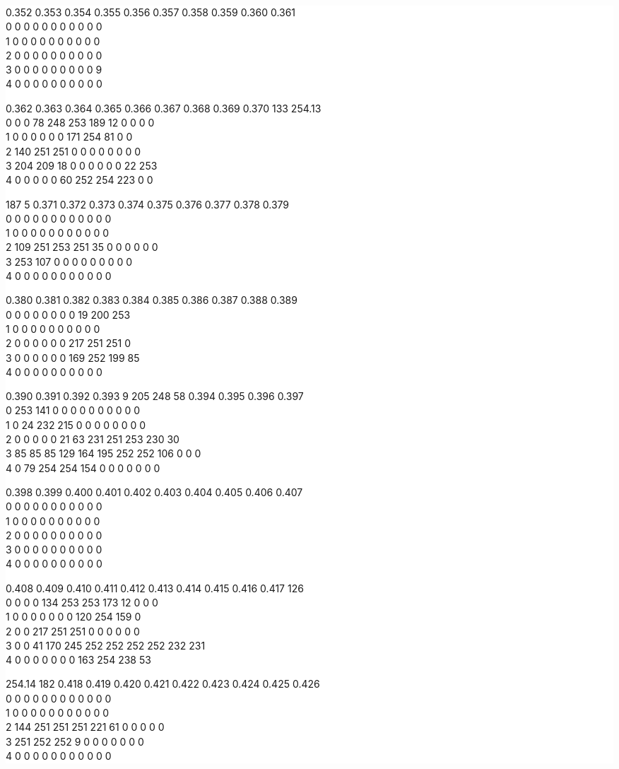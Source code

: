    0.352  0.353  0.354  0.355  0.356  0.357  0.358  0.359  0.360  0.361  \
0      0      0      0      0      0      0      0      0      0      0   
1      0      0      0      0      0      0      0      0      0      0   
2      0      0      0      0      0      0      0      0      0      0   
3      0      0      0      0      0      0      0      0      0      9   
4      0      0      0      0      0      0      0      0      0      0   

   0.362  0.363  0.364  0.365  0.366  0.367  0.368  0.369  0.370  133  254.13  \
0      0      0     78    248    253    189     12      0      0    0       0   
1      0      0      0      0      0      0    171    254     81    0       0   
2    140    251    251      0      0      0      0      0      0    0       0   
3    204    209     18      0      0      0      0      0      0   22     253   
4      0      0      0      0      0     60    252    254    223    0       0   

   187    5  0.371  0.372  0.373  0.374  0.375  0.376  0.377  0.378  0.379  \
0    0    0      0      0      0      0      0      0      0      0      0   
1    0    0      0      0      0      0      0      0      0      0      0   
2  109  251    253    251     35      0      0      0      0      0      0   
3  253  107      0      0      0      0      0      0      0      0      0   
4    0    0      0      0      0      0      0      0      0      0      0   

   0.380  0.381  0.382  0.383  0.384  0.385  0.386  0.387  0.388  0.389  \
0      0      0      0      0      0      0      0     19    200    253   
1      0      0      0      0      0      0      0      0      0      0   
2      0      0      0      0      0      0    217    251    251      0   
3      0      0      0      0      0      0    169    252    199     85   
4      0      0      0      0      0      0      0      0      0      0   

   0.390  0.391  0.392  0.393    9  205  248   58  0.394  0.395  0.396  0.397  \
0    253    141      0      0    0    0    0    0      0      0      0      0   
1      0     24    232    215    0    0    0    0      0      0      0      0   
2      0      0      0      0    0   21   63  231    251    253    230     30   
3     85     85     85    129  164  195  252  252    106      0      0      0   
4      0     79    254    254  154    0    0    0      0      0      0      0   

   0.398  0.399  0.400  0.401  0.402  0.403  0.404  0.405  0.406  0.407  \
0      0      0      0      0      0      0      0      0      0      0   
1      0      0      0      0      0      0      0      0      0      0   
2      0      0      0      0      0      0      0      0      0      0   
3      0      0      0      0      0      0      0      0      0      0   
4      0      0      0      0      0      0      0      0      0      0   

   0.408  0.409  0.410  0.411  0.412  0.413  0.414  0.415  0.416  0.417  126  \
0      0      0      0    134    253    253    173     12      0      0    0   
1      0      0      0      0      0      0      0    120    254    159    0   
2      0      0    217    251    251      0      0      0      0      0    0   
3      0      0     41    170    245    252    252    252    252    232  231   
4      0      0      0      0      0      0      0    163    254    238   53   

   254.14  182  0.418  0.419  0.420  0.421  0.422  0.423  0.424  0.425  0.426  \
0       0    0      0      0      0      0      0      0      0      0      0   
1       0    0      0      0      0      0      0      0      0      0      0   
2     144  251    251    251    221     61      0      0      0      0      0   
3     251  252    252      9      0      0      0      0      0      0      0   
4       0    0      0      0      0      0      0      0      0      0      0   
